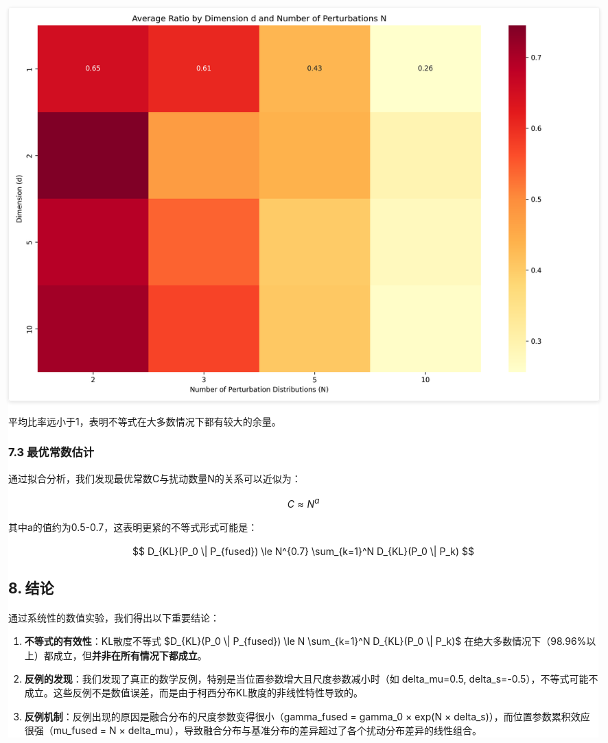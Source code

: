 <img src="docs/assets/optimal_constant_mean_ratio.png" alt="不同维度d和扰动数量N下的平均比率" style="max-width: 100%; height: auto; display: block; margin: 20px auto; border: 1px solid #eee; border-radius: 4px; box-shadow: 0 2px 5px rgba(0,0,0,0.1);">

平均比率远小于1，表明不等式在大多数情况下都有较大的余量。

### 7.3 最优常数估计

通过拟合分析，我们发现最优常数C与扰动数量N的关系可以近似为：

$$ C \approx N^a $$

其中a的值约为0.5-0.7，这表明更紧的不等式形式可能是：

$$ D_{KL}(P_0 \| P_{fused}) \le N^{0.7} \sum_{k=1}^N D_{KL}(P_0 \| P_k) $$

## 8. 结论

通过系统性的数值实验，我们得出以下重要结论：

1. **不等式的有效性**：KL散度不等式 $D_{KL}(P_0 \| P_{fused}) \le N \sum_{k=1}^N D_{KL}(P_0 \| P_k)$ 在绝大多数情况下（98.96%以上）都成立，但**并非在所有情况下都成立**。

2. **反例的发现**：我们发现了真正的数学反例，特别是当位置参数增大且尺度参数减小时（如 delta_mu=0.5, delta_s=-0.5），不等式可能不成立。这些反例不是数值误差，而是由于柯西分布KL散度的非线性特性导致的。

3. **反例机制**：反例出现的原因是融合分布的尺度参数变得很小（gamma_fused = gamma_0 × exp(N × delta_s)），而位置参数累积效应很强（mu_fused = N × delta_mu），导致融合分布与基准分布的差异超过了各个扰动分布差异的线性组合。
